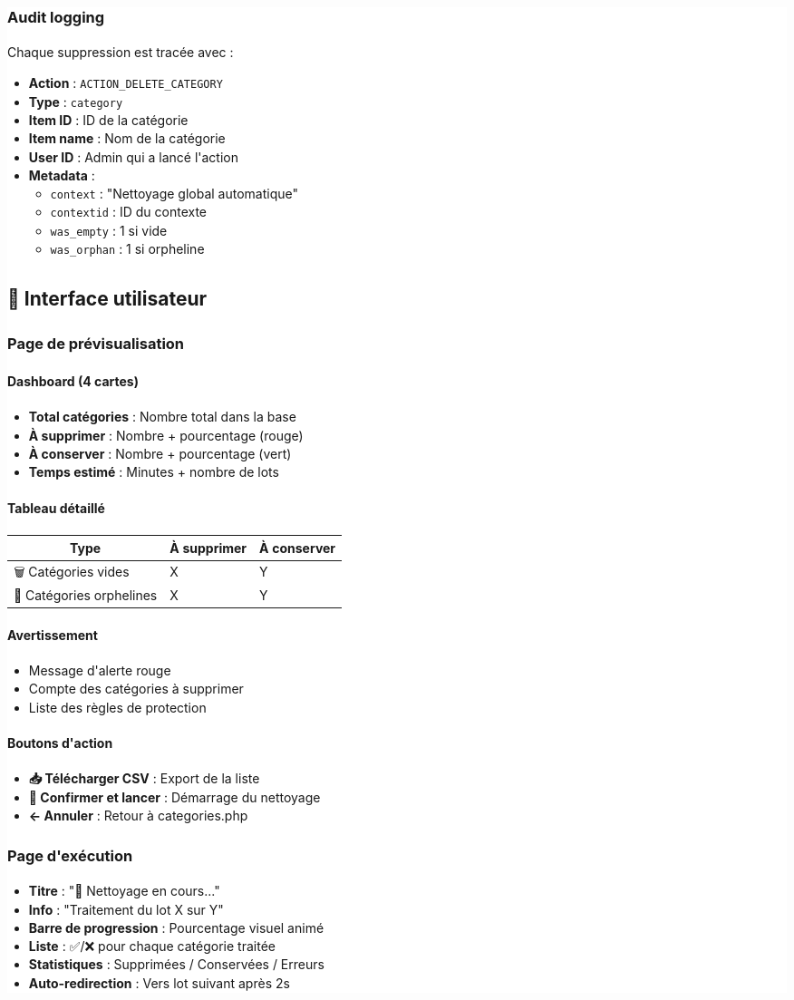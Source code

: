 ### Audit logging

Chaque suppression est tracée avec :
- **Action** : `ACTION_DELETE_CATEGORY`
- **Type** : `category`
- **Item ID** : ID de la catégorie
- **Item name** : Nom de la catégorie
- **User ID** : Admin qui a lancé l'action
- **Metadata** : 
  - `context` : "Nettoyage global automatique"
  - `contextid` : ID du contexte
  - `was_empty` : 1 si vide
  - `was_orphan` : 1 si orpheline

## 🎨 Interface utilisateur

### Page de prévisualisation

#### Dashboard (4 cartes)
- **Total catégories** : Nombre total dans la base
- **À supprimer** : Nombre + pourcentage (rouge)
- **À conserver** : Nombre + pourcentage (vert)
- **Temps estimé** : Minutes + nombre de lots

#### Tableau détaillé
| Type | À supprimer | À conserver |
|------|-------------|-------------|
| 🗑️ Catégories vides | X | Y |
| 👻 Catégories orphelines | X | Y |

#### Avertissement
- Message d'alerte rouge
- Compte des catégories à supprimer
- Liste des règles de protection

#### Boutons d'action
- **📥 Télécharger CSV** : Export de la liste
- **🚀 Confirmer et lancer** : Démarrage du nettoyage
- **← Annuler** : Retour à categories.php

### Page d'exécution

- **Titre** : "🚀 Nettoyage en cours..."
- **Info** : "Traitement du lot X sur Y"
- **Barre de progression** : Pourcentage visuel animé
- **Liste** : ✅/❌ pour chaque catégorie traitée
- **Statistiques** : Supprimées / Conservées / Erreurs
- **Auto-redirection** : Vers lot suivant après 2s
